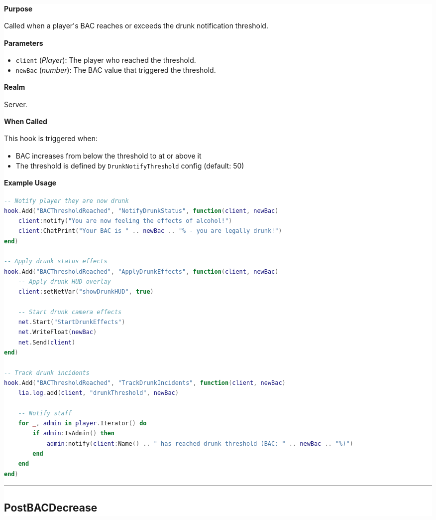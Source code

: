 **Purpose**

Called when a player's BAC reaches or exceeds the drunk notification threshold.

**Parameters**

* `client` (*Player*): The player who reached the threshold.
* `newBac` (*number*): The BAC value that triggered the threshold.

**Realm**

Server.

**When Called**

This hook is triggered when:
- BAC increases from below the threshold to at or above it
- The threshold is defined by `DrunkNotifyThreshold` config (default: 50)

**Example Usage**

```lua
-- Notify player they are now drunk
hook.Add("BACThresholdReached", "NotifyDrunkStatus", function(client, newBac)
    client:notify("You are now feeling the effects of alcohol!")
    client:ChatPrint("Your BAC is " .. newBac .. "% - you are legally drunk!")
end)

-- Apply drunk status effects
hook.Add("BACThresholdReached", "ApplyDrunkEffects", function(client, newBac)
    -- Apply drunk HUD overlay
    client:setNetVar("showDrunkHUD", true)
    
    -- Start drunk camera effects
    net.Start("StartDrunkEffects")
    net.WriteFloat(newBac)
    net.Send(client)
end)

-- Track drunk incidents
hook.Add("BACThresholdReached", "TrackDrunkIncidents", function(client, newBac)
    lia.log.add(client, "drunkThreshold", newBac)
    
    -- Notify staff
    for _, admin in player.Iterator() do
        if admin:IsAdmin() then
            admin:notify(client:Name() .. " has reached drunk threshold (BAC: " .. newBac .. "%)")
        end
    end
end)
```

---

## PostBACDecrease
